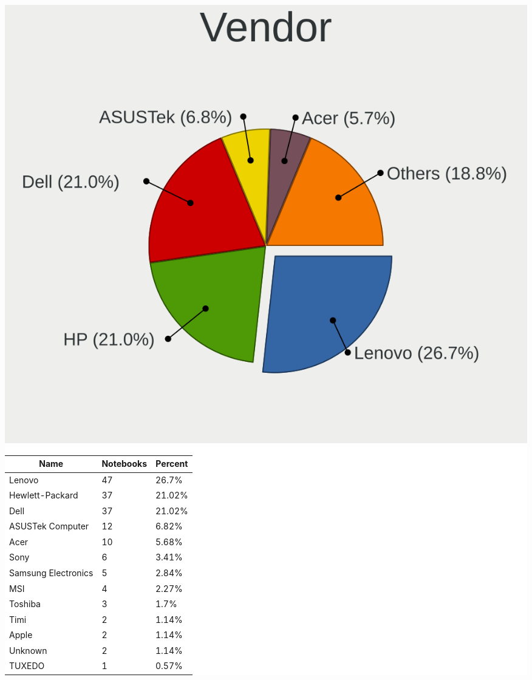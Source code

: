 ![Vendor](./images/pie_chart/node_vendor.svg)


| Name                   | Notebooks | Percent |
|------------------------|-----------|---------|
| Lenovo                 | 47        | 26.7%   |
| Hewlett-Packard        | 37        | 21.02%  |
| Dell                   | 37        | 21.02%  |
| ASUSTek Computer       | 12        | 6.82%   |
| Acer                   | 10        | 5.68%   |
| Sony                   | 6         | 3.41%   |
| Samsung Electronics    | 5         | 2.84%   |
| MSI                    | 4         | 2.27%   |
| Toshiba                | 3         | 1.7%    |
| Timi                   | 2         | 1.14%   |
| Apple                  | 2         | 1.14%   |
| Unknown                | 2         | 1.14%   |
| TUXEDO                 | 1         | 0.57%   |